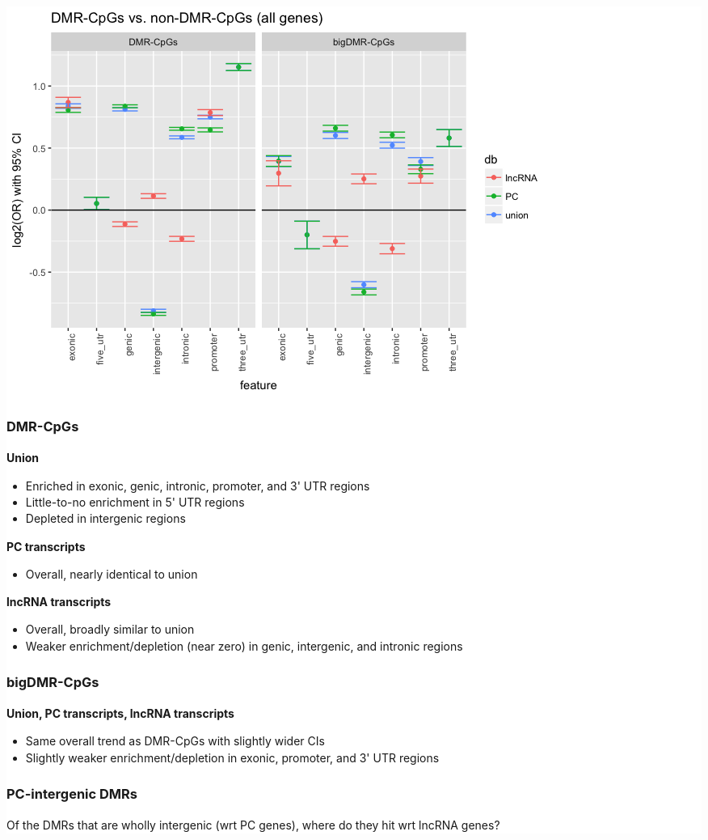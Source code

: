 ![](GENCODE_files/figure-markdown_github-ascii_identifiers/unnamed-chunk-2-1.png)

### DMR-CpGs

**Union**

-   Enriched in exonic, genic, intronic, promoter, and 3' UTR regions
-   Little-to-no enrichment in 5' UTR regions
-   Depleted in intergenic regions

**PC transcripts**

-   Overall, nearly identical to union

**lncRNA transcripts**

-   Overall, broadly similar to union
-   Weaker enrichment/depletion (near zero) in genic, intergenic, and intronic regions

### bigDMR-CpGs

**Union, PC transcripts, lncRNA transcripts**

-   Same overall trend as DMR-CpGs with slightly wider CIs
-   Slightly weaker enrichment/depletion in exonic, promoter, and 3' UTR regions

### PC-intergenic DMRs

Of the DMRs that are wholly intergenic (wrt PC genes), where do they hit wrt lncRNA genes?
